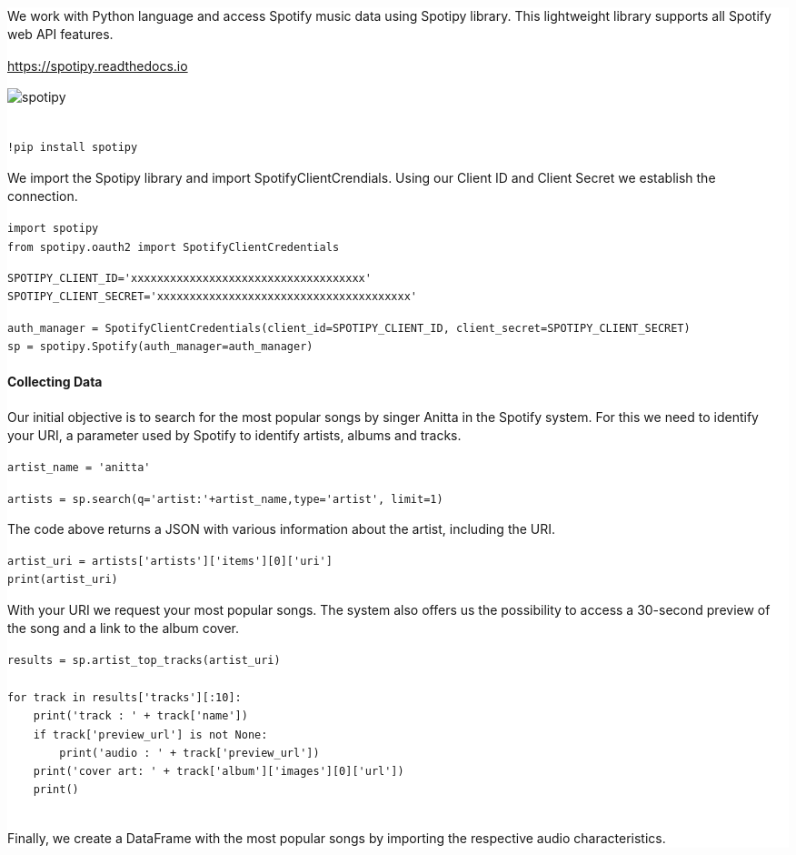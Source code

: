 We work with Python language and access Spotify music data using Spotipy library. This lightweight library supports all Spotify web API features.

https://spotipy.readthedocs.io

![spotipy](https://user-images.githubusercontent.com/29662327/194144786-8ee7f854-6b36-4c8a-987a-098d8673b5a4.PNG)

```

!pip install spotipy

```

We import the Spotipy library and import SpotifyClientCrendials. Using our Client ID and Client Secret we establish the connection.

```
import spotipy
from spotipy.oauth2 import SpotifyClientCredentials

```
```
SPOTIPY_CLIENT_ID='xxxxxxxxxxxxxxxxxxxxxxxxxxxxxxxxxxxx'
SPOTIPY_CLIENT_SECRET='xxxxxxxxxxxxxxxxxxxxxxxxxxxxxxxxxxxxxxx'

```
```
auth_manager = SpotifyClientCredentials(client_id=SPOTIPY_CLIENT_ID, client_secret=SPOTIPY_CLIENT_SECRET)
sp = spotipy.Spotify(auth_manager=auth_manager)

```
#### Collecting Data

Our initial objective is to search for the most popular songs by singer Anitta in the Spotify system. For this we need to identify your URI, a parameter used by Spotify to identify artists, albums and tracks.

```
artist_name = 'anitta'

```
```
artists = sp.search(q='artist:'+artist_name,type='artist', limit=1)

```
The code above returns a JSON with various information about the artist, including the URI.
```
artist_uri = artists['artists']['items'][0]['uri']
print(artist_uri)
```
With your URI we request your most popular songs. The system also offers us the possibility to access a 30-second preview of the song and a link to the album cover.
```
results = sp.artist_top_tracks(artist_uri)

for track in results['tracks'][:10]:
    print('track : ' + track['name'])
    if track['preview_url'] is not None:
        print('audio : ' + track['preview_url'])
    print('cover art: ' + track['album']['images'][0]['url'])
    print()
      
```
Finally, we create a DataFrame with the most popular songs by importing the respective audio characteristics.
